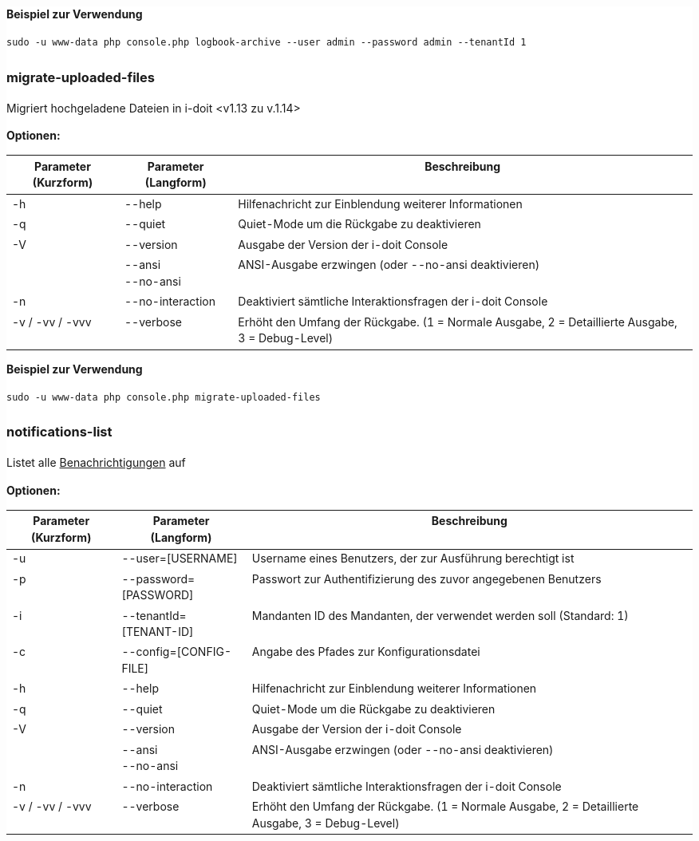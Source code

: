 **Beispiel zur Verwendung**

```shell
sudo -u www-data php console.php logbook-archive --user admin --password admin --tenantId 1
```

### migrate-uploaded-files

Migriert hochgeladene Dateien in i-doit <v1.13 zu v.1.14>

**Optionen:**

| Parameter (Kurzform) | Parameter (Langform) | Beschreibung                                                                                     |
| -------------------- | -------------------- | ------------------------------------------------------------------------------------------------ |
| -h                   | --help               | Hilfenachricht zur Einblendung weiterer Informationen                                            |
| -q                   | --quiet              | Quiet-Mode um die Rückgabe zu deaktivieren                                                       |
| -V                   | --version            | Ausgabe der Version der i-doit Console                                                           |
|                      | --ansi<br>--no-ansi  | ANSI-Ausgabe erzwingen (oder --no-ansi deaktivieren)                                             |
| -n                   | --no-interaction     | Deaktiviert sämtliche Interaktionsfragen der i-doit Console                                      |
| -v / -vv / -vvv      | --verbose            | Erhöht den Umfang der Rückgabe. (1 = Normale Ausgabe, 2 = Detaillierte Ausgabe, 3 = Debug-Level) |

**Beispiel zur Verwendung**

```shell
sudo -u www-data php console.php migrate-uploaded-files
```

### notifications-list

Listet alle [Benachrichtigungen](../../auswertungen/benachrichtigungen.md) auf

**Optionen:**

| Parameter (Kurzform) | Parameter (Langform)   | Beschreibung                                                                                     |
| -------------------- | ---------------------- | ------------------------------------------------------------------------------------------------ |
| -u                   | --user=[USERNAME]      | Username eines Benutzers, der zur Ausführung berechtigt ist                                      |
| -p                   | --password=[PASSWORD]  | Passwort zur Authentifizierung des zuvor angegebenen Benutzers                                   |
| -i                   | --tenantId=[TENANT-ID] | Mandanten ID des Mandanten, der verwendet werden soll (Standard: 1)                              |
| -c                   | --config=[CONFIG-FILE] | Angabe des Pfades zur Konfigurationsdatei                                                        |
| -h                   | --help                 | Hilfenachricht zur Einblendung weiterer Informationen                                            |
| -q                   | --quiet                | Quiet-Mode um die Rückgabe zu deaktivieren                                                       |
| -V                   | --version              | Ausgabe der Version der i-doit Console                                                           |
|                      | --ansi<br>--no-ansi    | ANSI-Ausgabe erzwingen (oder --no-ansi deaktivieren)                                             |
| -n                   | --no-interaction       | Deaktiviert sämtliche Interaktionsfragen der i-doit Console                                      |
| -v / -vv / -vvv      | --verbose              | Erhöht den Umfang der Rückgabe. (1 = Normale Ausgabe, 2 = Detaillierte Ausgabe, 3 = Debug-Level) |

